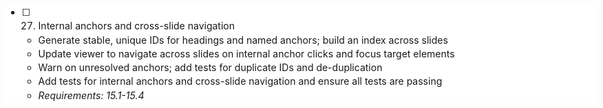 - [ ] 27. Internal anchors and cross-slide navigation
  - Generate stable, unique IDs for headings and named anchors; build an index across slides
  - Update viewer to navigate across slides on internal anchor clicks and focus target elements
  - Warn on unresolved anchors; add tests for duplicate IDs and de-duplication
  - Add tests for internal anchors and cross-slide navigation and ensure all tests are passing
  - _Requirements: 15.1-15.4_